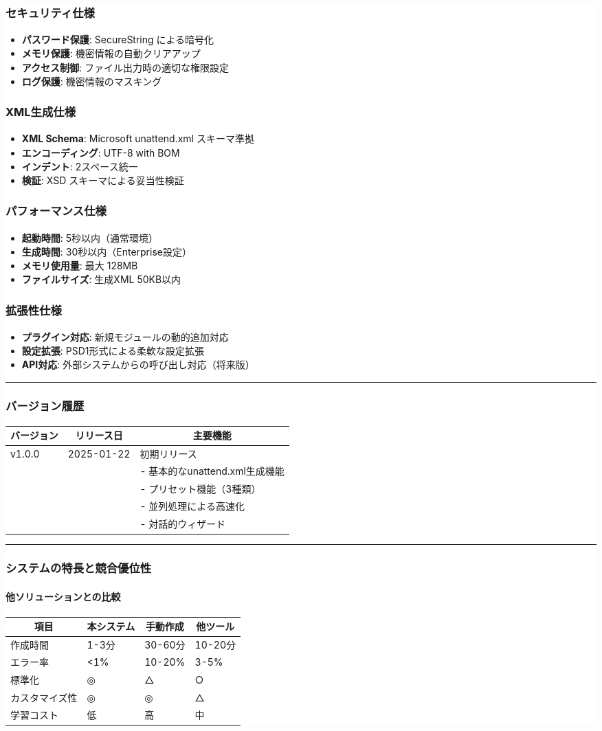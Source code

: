### セキュリティ仕様
- **パスワード保護**: SecureString による暗号化
- **メモリ保護**: 機密情報の自動クリアアップ
- **アクセス制御**: ファイル出力時の適切な権限設定
- **ログ保護**: 機密情報のマスキング

### XML生成仕様
- **XML Schema**: Microsoft unattend.xml スキーマ準拠
- **エンコーディング**: UTF-8 with BOM
- **インデント**: 2スペース統一
- **検証**: XSD スキーマによる妥当性検証

### パフォーマンス仕様
- **起動時間**: 5秒以内（通常環境）
- **生成時間**: 30秒以内（Enterprise設定）
- **メモリ使用量**: 最大 128MB
- **ファイルサイズ**: 生成XML 50KB以内

### 拡張性仕様
- **プラグイン対応**: 新規モジュールの動的追加対応
- **設定拡張**: PSD1形式による柔軟な設定拡張
- **API対応**: 外部システムからの呼び出し対応（将来版）

---

### バージョン履歴

| バージョン | リリース日 | 主要機能 |
|-----------|------------|----------|
| v1.0.0 | 2025-01-22 | 初期リリース |
|  | | - 基本的なunattend.xml生成機能 |
|  | | - プリセット機能（3種類） |
|  | | - 並列処理による高速化 |
|  | | - 対話的ウィザード |

---

### システムの特長と競合優位性

#### 他ソリューションとの比較
| 項目 | 本システム | 手動作成 | 他ツール |
|-----|-----------|----------|----------|
| 作成時間 | 1-3分 | 30-60分 | 10-20分 |
| エラー率 | <1% | 10-20% | 3-5% |
| 標準化 | ◎ | △ | ○ |
| カスタマイズ性 | ◎ | ◎ | △ |
| 学習コスト | 低 | 高 | 中 |
